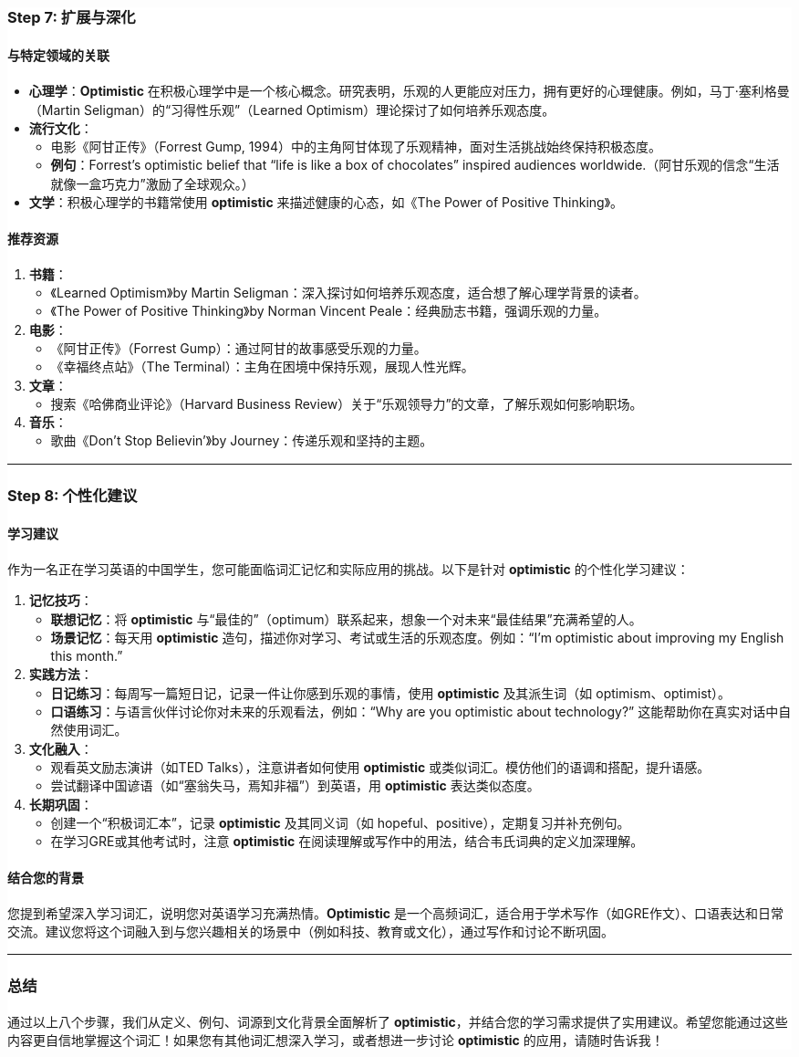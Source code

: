 
### Step 7: 扩展与深化

#### 与特定领域的关联
- **心理学**：**Optimistic** 在积极心理学中是一个核心概念。研究表明，乐观的人更能应对压力，拥有更好的心理健康。例如，马丁·塞利格曼（Martin Seligman）的“习得性乐观”（Learned Optimism）理论探讨了如何培养乐观态度。
- **流行文化**：
  - 电影《阿甘正传》（Forrest Gump, 1994）中的主角阿甘体现了乐观精神，面对生活挑战始终保持积极态度。
  - **例句**：Forrest’s optimistic belief that “life is like a box of chocolates” inspired audiences worldwide.（阿甘乐观的信念“生活就像一盒巧克力”激励了全球观众。）
- **文学**：积极心理学的书籍常使用 **optimistic** 来描述健康的心态，如《The Power of Positive Thinking》。

#### 推荐资源
1. **书籍**：
   - 《Learned Optimism》by Martin Seligman：深入探讨如何培养乐观态度，适合想了解心理学背景的读者。
   - 《The Power of Positive Thinking》by Norman Vincent Peale：经典励志书籍，强调乐观的力量。
2. **电影**：
   - 《阿甘正传》（Forrest Gump）：通过阿甘的故事感受乐观的力量。
   - 《幸福终点站》（The Terminal）：主角在困境中保持乐观，展现人性光辉。
3. **文章**：
   - 搜索《哈佛商业评论》（Harvard Business Review）关于“乐观领导力”的文章，了解乐观如何影响职场。
4. **音乐**：
   - 歌曲《Don’t Stop Believin’》by Journey：传递乐观和坚持的主题。

---

### Step 8: 个性化建议

#### 学习建议
作为一名正在学习英语的中国学生，您可能面临词汇记忆和实际应用的挑战。以下是针对 **optimistic** 的个性化学习建议：
1. **记忆技巧**：
   - **联想记忆**：将 **optimistic** 与“最佳的”（optimum）联系起来，想象一个对未来“最佳结果”充满希望的人。
   - **场景记忆**：每天用 **optimistic** 造句，描述你对学习、考试或生活的乐观态度。例如：“I’m optimistic about improving my English this month.”
2. **实践方法**：
   - **日记练习**：每周写一篇短日记，记录一件让你感到乐观的事情，使用 **optimistic** 及其派生词（如 optimism、optimist）。
   - **口语练习**：与语言伙伴讨论你对未来的乐观看法，例如：“Why are you optimistic about technology?” 这能帮助你在真实对话中自然使用词汇。
3. **文化融入**：
   - 观看英文励志演讲（如TED Talks），注意讲者如何使用 **optimistic** 或类似词汇。模仿他们的语调和搭配，提升语感。
   - 尝试翻译中国谚语（如“塞翁失马，焉知非福”）到英语，用 **optimistic** 表达类似态度。
4. **长期巩固**：
   - 创建一个“积极词汇本”，记录 **optimistic** 及其同义词（如 hopeful、positive），定期复习并补充例句。
   - 在学习GRE或其他考试时，注意 **optimistic** 在阅读理解或写作中的用法，结合韦氏词典的定义加深理解。

#### 结合您的背景
您提到希望深入学习词汇，说明您对英语学习充满热情。**Optimistic** 是一个高频词汇，适合用于学术写作（如GRE作文）、口语表达和日常交流。建议您将这个词融入到与您兴趣相关的场景中（例如科技、教育或文化），通过写作和讨论不断巩固。

---

### 总结
通过以上八个步骤，我们从定义、例句、词源到文化背景全面解析了 **optimistic**，并结合您的学习需求提供了实用建议。希望您能通过这些内容更自信地掌握这个词汇！如果您有其他词汇想深入学习，或者想进一步讨论 **optimistic** 的应用，请随时告诉我！